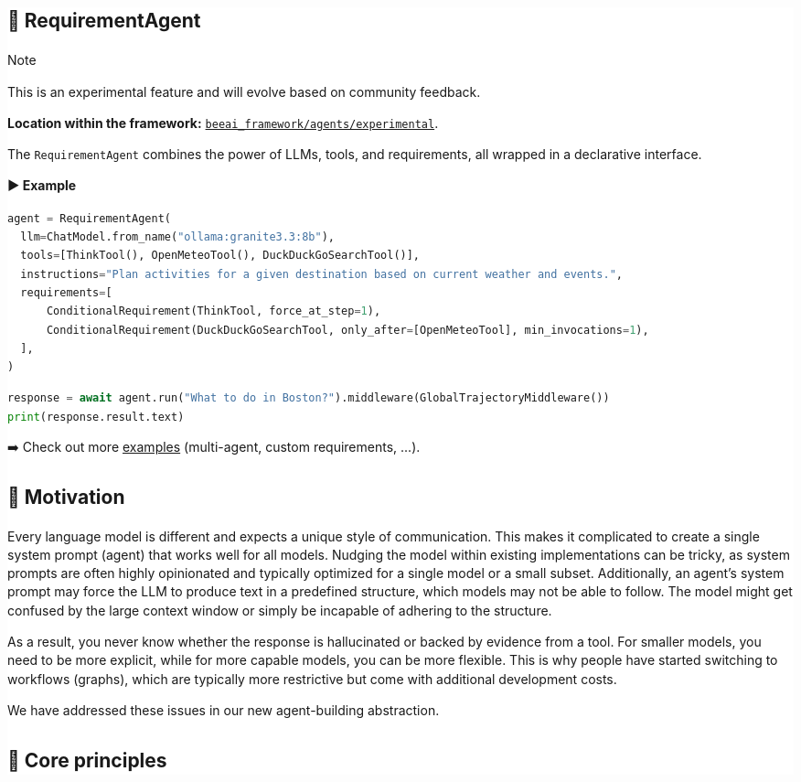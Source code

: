 ## 🤖 RequirementAgent

> [!NOTE]
>
> This is an experimental feature and will evolve based on community feedback.
>
> **Location within the framework:** [`beeai_framework/agents/experimental`](/python/beeai_framework/agents/experimental).


The `RequirementAgent` combines the power of LLMs, tools, and requirements, all wrapped in a declarative interface.

**▶️ Example**

```python
agent = RequirementAgent(
  llm=ChatModel.from_name("ollama:granite3.3:8b"),
  tools=[ThinkTool(), OpenMeteoTool(), DuckDuckGoSearchTool()],
  instructions="Plan activities for a given destination based on current weather and events.",
  requirements=[
      ConditionalRequirement(ThinkTool, force_at_step=1),
      ConditionalRequirement(DuckDuckGoSearchTool, only_after=[OpenMeteoTool], min_invocations=1),
  ],
)
```

```python
response = await agent.run("What to do in Boston?").middleware(GlobalTrajectoryMiddleware())
print(response.result.text)
```

➡️ Check out more [examples](/python/examples/experimental/requirement) (multi-agent, custom requirements, ...).

## 💬 Motivation

Every language model is different and expects a unique style of communication. This makes it complicated to create a single system prompt (agent) that works well for all models. Nudging the model within existing implementations can be tricky, as system prompts are often highly opinionated and typically optimized for a single model or a small subset. Additionally, an agent’s system prompt may force the LLM to produce text in a predefined structure, which models may not be able to follow. The model might get confused by the large context window or simply be incapable of adhering to the structure.

As a result, you never know whether the response is hallucinated or backed by evidence from a tool. For smaller models, you need to be more explicit, while for more capable models, you can be more flexible. This is why people have started switching to workflows (graphs), which are typically more restrictive but come with additional development costs.

We have addressed these issues in our new agent-building abstraction.

## 🔎 Core principles

